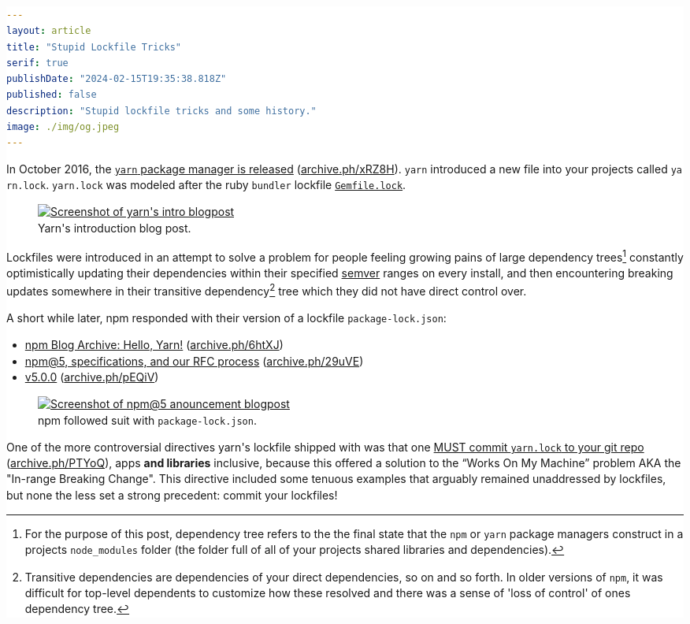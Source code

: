```yaml
---
layout: article
title: "Stupid Lockfile Tricks"
serif: true
publishDate: "2024-02-15T19:35:38.818Z"
published: false
description: "Stupid lockfile tricks and some history."
image: ./img/og.jpeg
---
```


In October 2016, the [`yarn` package manager is released](https://classic.yarnpkg.com/blog/2016/10/11/introducing-yarn/) ([archive.ph/xRZ8H](https://archive.ph/xRZ8H)).
`yarn` introduced a new file into your projects called `yarn.lock`.
`yarn.lock` was modeled after the ruby `bundler` lockfile [`Gemfile.lock`](https://bundler.io/guides/rationale.html).

<figure class="borderless">
  <a href="https://classic.yarnpkg.com/blog/2016/10/11/introducing-yarn/">
    <img loading="auto" src="./img/yarn-intro.png" alt="Screenshot of yarn's intro blogpost">
  </a>
  <figcaption>Yarn's introduction blog post.</figcaption>
</figure>

Lockfiles were introduced in an attempt to solve a problem for people feeling growing pains of large dependency trees[^deptree] constantly optimistically updating their dependencies within their specified [semver](https://semver.org) ranges on every install, and then encountering breaking updates somewhere in their transitive dependency[^transitive] tree which they did not have direct control over.

A short while later, npm responded with their version of a lockfile `package-lock.json`:

- [npm Blog Archive: Hello, Yarn!](https://blog.npmjs.org/post/151660845210/hello-yarn.html) ([archive.ph/6htXJ](https://archive.ph/6htXJ))
- [npm@5, specifications, and our RFC process](https://blog.npmjs.org/post/154473364440/npm5-specifications-and-our-rfc-process.html) ([archive.ph/29uVE](https://archive.ph/29uVE))
- [v5.0.0](https://blog.npmjs.org/post/161081169345/v500.html) ([archive.ph/pEQiV](https://archive.ph/pEQiV))

<figure>
  <a href="https://blog.npmjs.org/post/161081169345/v500.html">
    <img loading="auto" src="./img/npm-5.png" alt="Screenshot of npm@5 anouncement blogpost">
  </a>
  <figcaption>npm followed suit with <code>package-lock.json</code>.</figcaption>
</figure>

One of the more controversial directives yarn's lockfile shipped with was that one [MUST commit `yarn.lock` to your git repo](https://classic.yarnpkg.com/blog/2016/11/24/lockfiles-for-all/) ([archive.ph/PTYoQ](https://archive.ph/PTYoQ)), apps **and libraries** inclusive, because this offered a solution to the “Works On My Machine” problem AKA the "In-range Breaking Change". This directive included some tenuous examples that arguably remained unaddressed by lockfiles, but none the less set a strong precedent: commit your lockfiles!


[^transitive]: Transitive dependencies are dependencies of your direct dependencies, so on and so forth. In older versions of `npm`, it was difficult for top-level dependents to customize how these resolved and there was a sense of 'loss of control' of ones dependency tree.
[^lfbank]: Lockfile bankruptcy: when no matter the mutational operation you take on your lockfile, you cannot get a working dependency resolution for a variety of reasons. The easiest solution is deleting the lockfile and starting over.
[^deptree]: For the purpose of this post, dependency tree refers to the the final state that the `npm` or `yarn` package managers construct in a projects `node_modules` folder (the folder full of all of your projects shared libraries and dependencies).